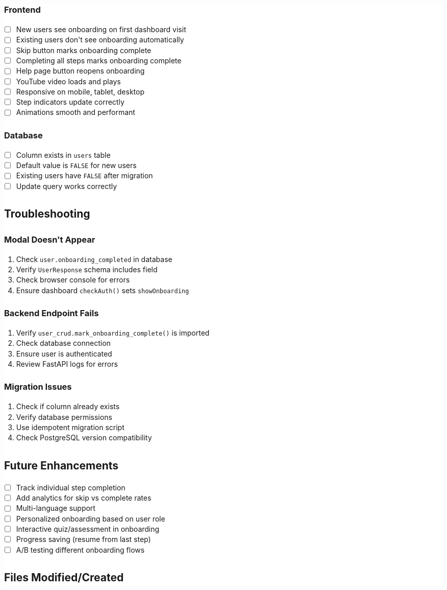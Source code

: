 ### Frontend
- [ ] New users see onboarding on first dashboard visit
- [ ] Existing users don't see onboarding automatically
- [ ] Skip button marks onboarding complete
- [ ] Completing all steps marks onboarding complete
- [ ] Help page button reopens onboarding
- [ ] YouTube video loads and plays
- [ ] Responsive on mobile, tablet, desktop
- [ ] Step indicators update correctly
- [ ] Animations smooth and performant

### Database
- [ ] Column exists in `users` table
- [ ] Default value is `FALSE` for new users
- [ ] Existing users have `FALSE` after migration
- [ ] Update query works correctly

## Troubleshooting

### Modal Doesn't Appear
1. Check `user.onboarding_completed` in database
2. Verify `UserResponse` schema includes field
3. Check browser console for errors
4. Ensure dashboard `checkAuth()` sets `showOnboarding`

### Backend Endpoint Fails
1. Verify `user_crud.mark_onboarding_complete()` is imported
2. Check database connection
3. Ensure user is authenticated
4. Review FastAPI logs for errors

### Migration Issues
1. Check if column already exists
2. Verify database permissions
3. Use idempotent migration script
4. Check PostgreSQL version compatibility

## Future Enhancements

- [ ] Track individual step completion
- [ ] Add analytics for skip vs complete rates
- [ ] Multi-language support
- [ ] Personalized onboarding based on user role
- [ ] Interactive quiz/assessment in onboarding
- [ ] Progress saving (resume from last step)
- [ ] A/B testing different onboarding flows

## Files Modified/Created
